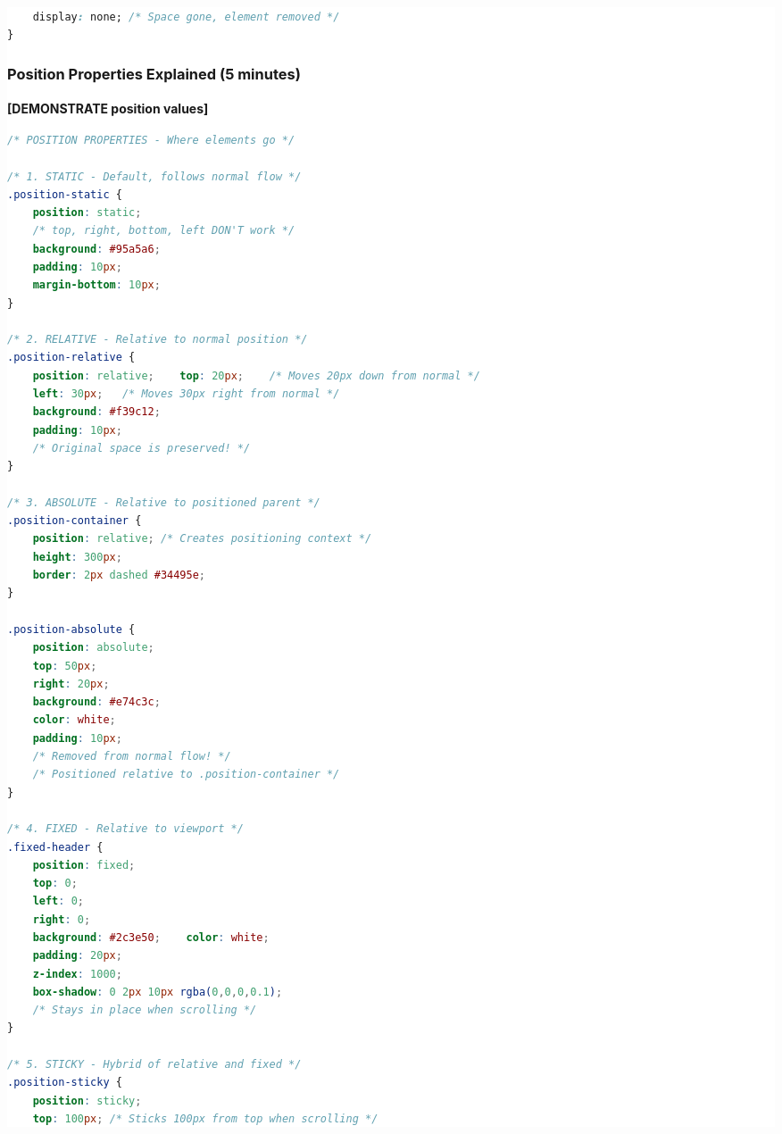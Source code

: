 ```css
    display: none; /* Space gone, element removed */
}
```

### Position Properties Explained (5 minutes)

**[DEMONSTRATE position values]**

```css
/* POSITION PROPERTIES - Where elements go */

/* 1. STATIC - Default, follows normal flow */
.position-static {
    position: static;
    /* top, right, bottom, left DON'T work */
    background: #95a5a6;
    padding: 10px;
    margin-bottom: 10px;
}

/* 2. RELATIVE - Relative to normal position */
.position-relative {
    position: relative;    top: 20px;    /* Moves 20px down from normal */
    left: 30px;   /* Moves 30px right from normal */
    background: #f39c12;
    padding: 10px;
    /* Original space is preserved! */
}

/* 3. ABSOLUTE - Relative to positioned parent */
.position-container {
    position: relative; /* Creates positioning context */
    height: 300px;
    border: 2px dashed #34495e;
}

.position-absolute {
    position: absolute;
    top: 50px;
    right: 20px;
    background: #e74c3c;
    color: white;
    padding: 10px;
    /* Removed from normal flow! */
    /* Positioned relative to .position-container */
}

/* 4. FIXED - Relative to viewport */
.fixed-header {
    position: fixed;
    top: 0;
    left: 0;
    right: 0;
    background: #2c3e50;    color: white;
    padding: 20px;
    z-index: 1000;
    box-shadow: 0 2px 10px rgba(0,0,0,0.1);
    /* Stays in place when scrolling */
}

/* 5. STICKY - Hybrid of relative and fixed */
.position-sticky {
    position: sticky;
    top: 100px; /* Sticks 100px from top when scrolling */
```